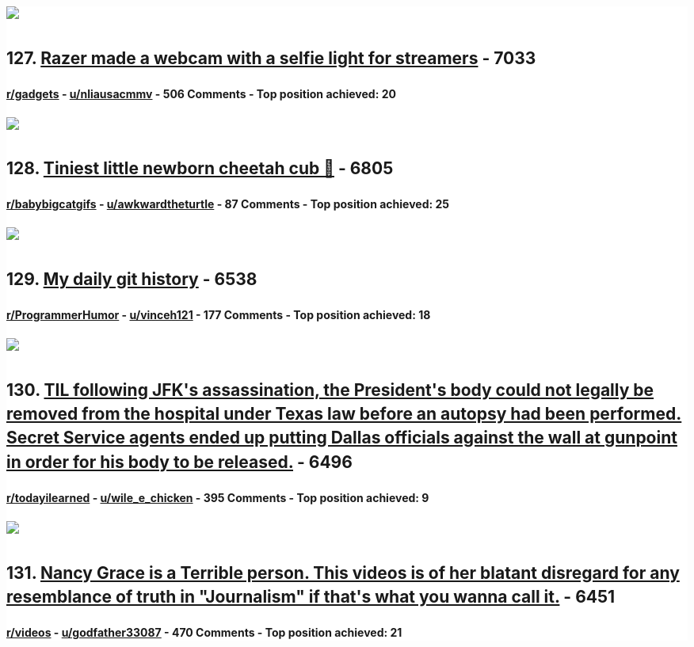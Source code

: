 <a href="https://i.redd.it/43sngq8qe3tz.jpg"><img src="https://b.thumbs.redditmedia.com/3opOBkQ5owDL5irYxpsIvB5FZHUKSc4d5Oy7_EIUFEk.jpg"></img></a>

## 127. [Razer made a webcam with a selfie light for streamers](http://reddit.com/r/gadgets/comments/77qe1v/razer_made_a_webcam_with_a_selfie_light_for/) - 7033
#### [r/gadgets](http://reddit.com/r/gadgets) - [u/nliausacmmv](http://reddit.com/u/nliausacmmv) - 506 Comments - Top position achieved: 20

<a href="https://www.theverge.com/circuitbreaker/2017/10/20/16508668/razer-kiyo-seiren-x-xsplit-camera-microphone-razerzone"><img src="https://b.thumbs.redditmedia.com/Cm6PzHNVu5yw59ZE1jXR6wB6UmyrPFN_hD6CaHBaE_A.jpg"></img></a>

## 128. [Tiniest little newborn cheetah cub 💛](http://reddit.com/r/babybigcatgifs/comments/77vh21/tiniest_little_newborn_cheetah_cub/) - 6805
#### [r/babybigcatgifs](http://reddit.com/r/babybigcatgifs) - [u/awkwardtheturtle](http://reddit.com/u/awkwardtheturtle) - 87 Comments - Top position achieved: 25

<a href="https://i.imgur.com/VRJMt0h.gifv"><img src="https://b.thumbs.redditmedia.com/mR5StIzyp7HcAxk87TazJmHh2LMmptS4D0wFLvcNQZE.jpg"></img></a>

## 129. [My daily git history](http://reddit.com/r/ProgrammerHumor/comments/77skqi/my_daily_git_history/) - 6538
#### [r/ProgrammerHumor](http://reddit.com/r/ProgrammerHumor) - [u/vinceh121](http://reddit.com/u/vinceh121) - 177 Comments - Top position achieved: 18

<a href="https://i.redd.it/jih2hvufq5tz.png"><img src="https://b.thumbs.redditmedia.com/Z-giejOHoC2gcsd9_2QL27dLWj0vOIHNeT89-YaZ5bU.jpg"></img></a>

## 130. [TIL following JFK's assassination, the President's body could not legally be removed from the hospital under Texas law before an autopsy had been performed. Secret Service agents ended up putting Dallas officials against the wall at gunpoint in order for his body to be released.](http://reddit.com/r/todayilearned/comments/77v3lt/til_following_jfks_assassination_the_presidents/) - 6496
#### [r/todayilearned](http://reddit.com/r/todayilearned) - [u/wile_e_chicken](http://reddit.com/u/wile_e_chicken) - 395 Comments - Top position achieved: 9

<a href="https://en.wikipedia.org/w/index.php?title=Assassination_of_John_F._Kennedy&amp;oldid=639832941"><img src="https://b.thumbs.redditmedia.com/E6GnC8bUwuGotFhQLuMbO-_y0d4mAAIUNNEob3l3AEE.jpg"></img></a>

## 131. [Nancy Grace is a Terrible person. This videos is of her blatant disregard for any resemblance of truth in "Journalism" if that's what you wanna call it.](http://reddit.com/r/videos/comments/77tu2g/nancy_grace_is_a_terrible_person_this_videos_is/) - 6451
#### [r/videos](http://reddit.com/r/videos) - [u/godfather33087](http://reddit.com/u/godfather33087) - 470 Comments - Top position achieved: 21
